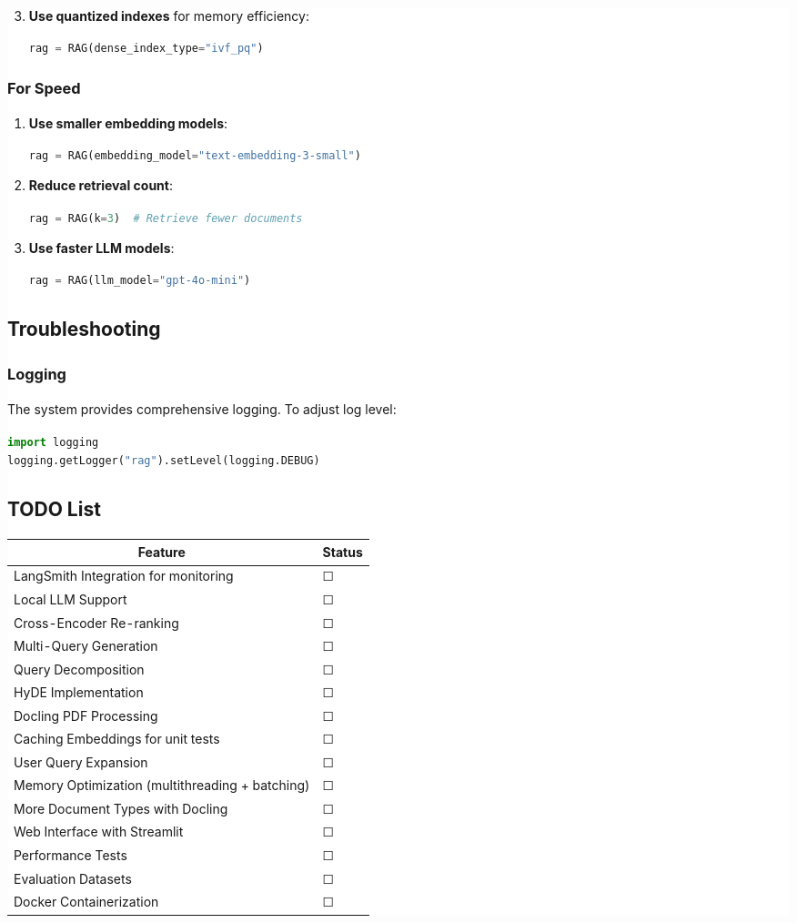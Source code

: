 3. **Use quantized indexes** for memory efficiency:
   ```python
   rag = RAG(dense_index_type="ivf_pq")
   ```

### For Speed

1. **Use smaller embedding models**:
   ```python
   rag = RAG(embedding_model="text-embedding-3-small")
   ```

2. **Reduce retrieval count**:
   ```python
   rag = RAG(k=3)  # Retrieve fewer documents
   ```

3. **Use faster LLM models**:
   ```python
   rag = RAG(llm_model="gpt-4o-mini")
   ```

## Troubleshooting

### Logging

The system provides comprehensive logging. To adjust log level:

```python
import logging
logging.getLogger("rag").setLevel(logging.DEBUG)
```

## TODO List

| Feature | Status |
|---------|--------|
| LangSmith Integration for monitoring | ☐ |
| Local LLM Support | ☐ |
| Cross-Encoder Re-ranking | ☐ |
| Multi-Query Generation | ☐ |
| Query Decomposition | ☐ |
| HyDE Implementation | ☐ |
| Docling PDF Processing | ☐ |
| Caching Embeddings for unit tests | ☐ |
| User Query Expansion  | ☐ |
| Memory Optimization (multithreading + batching) | ☐ |
| More Document Types with Docling| ☐ |
| Web Interface with Streamlit | ☐ |
| Performance Tests | ☐ |
| Evaluation Datasets | ☐ |
| Docker Containerization | ☐ |


